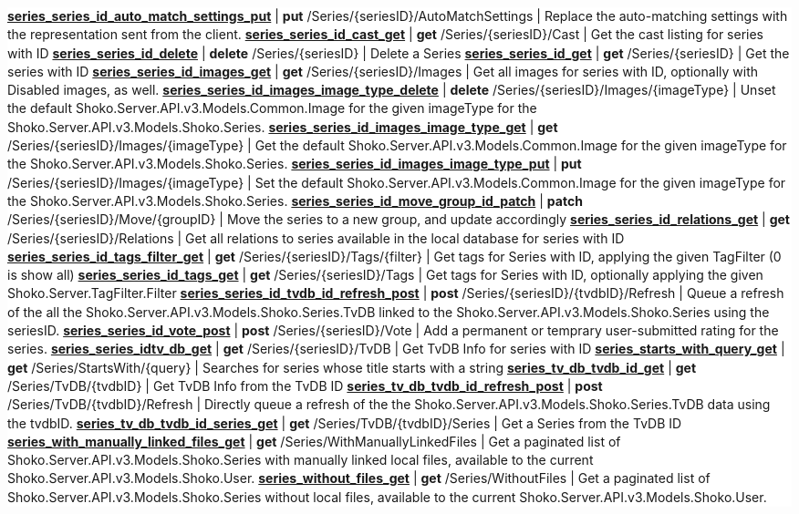 [**series_series_id_auto_match_settings_put**](#series_series_id_auto_match_settings_put) | **put** /Series/{seriesID}/AutoMatchSettings | Replace the auto-matching settings with the representation sent from the  client.
[**series_series_id_cast_get**](#series_series_id_cast_get) | **get** /Series/{seriesID}/Cast | Get the cast listing for series with ID
[**series_series_id_delete**](#series_series_id_delete) | **delete** /Series/{seriesID} | Delete a Series
[**series_series_id_get**](#series_series_id_get) | **get** /Series/{seriesID} | Get the series with ID
[**series_series_id_images_get**](#series_series_id_images_get) | **get** /Series/{seriesID}/Images | Get all images for series with ID, optionally with Disabled images, as well.
[**series_series_id_images_image_type_delete**](#series_series_id_images_image_type_delete) | **delete** /Series/{seriesID}/Images/{imageType} | Unset the default Shoko.Server.API.v3.Models.Common.Image for the given imageType for the Shoko.Server.API.v3.Models.Shoko.Series.
[**series_series_id_images_image_type_get**](#series_series_id_images_image_type_get) | **get** /Series/{seriesID}/Images/{imageType} | Get the default Shoko.Server.API.v3.Models.Common.Image for the given imageType for the Shoko.Server.API.v3.Models.Shoko.Series.
[**series_series_id_images_image_type_put**](#series_series_id_images_image_type_put) | **put** /Series/{seriesID}/Images/{imageType} | Set the default Shoko.Server.API.v3.Models.Common.Image for the given imageType for the Shoko.Server.API.v3.Models.Shoko.Series.
[**series_series_id_move_group_id_patch**](#series_series_id_move_group_id_patch) | **patch** /Series/{seriesID}/Move/{groupID} | Move the series to a new group, and update accordingly
[**series_series_id_relations_get**](#series_series_id_relations_get) | **get** /Series/{seriesID}/Relations | Get all relations to series available in the local database for series with ID
[**series_series_id_tags_filter_get**](#series_series_id_tags_filter_get) | **get** /Series/{seriesID}/Tags/{filter} | Get tags for Series with ID, applying the given TagFilter (0 is show all)
[**series_series_id_tags_get**](#series_series_id_tags_get) | **get** /Series/{seriesID}/Tags | Get tags for Series with ID, optionally applying the given Shoko.Server.TagFilter.Filter
[**series_series_id_tvdb_id_refresh_post**](#series_series_id_tvdb_id_refresh_post) | **post** /Series/{seriesID}/{tvdbID}/Refresh | Queue a refresh of the all the Shoko.Server.API.v3.Models.Shoko.Series.TvDB linked to the  Shoko.Server.API.v3.Models.Shoko.Series using the seriesID.
[**series_series_id_vote_post**](#series_series_id_vote_post) | **post** /Series/{seriesID}/Vote | Add a permanent or temprary user-submitted rating for the series.
[**series_series_idtv_db_get**](#series_series_idtv_db_get) | **get** /Series/{seriesID}/TvDB | Get TvDB Info for series with ID
[**series_starts_with_query_get**](#series_starts_with_query_get) | **get** /Series/StartsWith/{query} | Searches for series whose title starts with a string
[**series_tv_db_tvdb_id_get**](#series_tv_db_tvdb_id_get) | **get** /Series/TvDB/{tvdbID} | Get TvDB Info from the TvDB ID
[**series_tv_db_tvdb_id_refresh_post**](#series_tv_db_tvdb_id_refresh_post) | **post** /Series/TvDB/{tvdbID}/Refresh | Directly queue a refresh of the the Shoko.Server.API.v3.Models.Shoko.Series.TvDB data using  the tvdbID.
[**series_tv_db_tvdb_id_series_get**](#series_tv_db_tvdb_id_series_get) | **get** /Series/TvDB/{tvdbID}/Series | Get a Series from the TvDB ID
[**series_with_manually_linked_files_get**](#series_with_manually_linked_files_get) | **get** /Series/WithManuallyLinkedFiles | Get a paginated list of Shoko.Server.API.v3.Models.Shoko.Series with manually linked local files, available to the current Shoko.Server.API.v3.Models.Shoko.User.
[**series_without_files_get**](#series_without_files_get) | **get** /Series/WithoutFiles | Get a paginated list of Shoko.Server.API.v3.Models.Shoko.Series without local files, available to the current Shoko.Server.API.v3.Models.Shoko.User.

